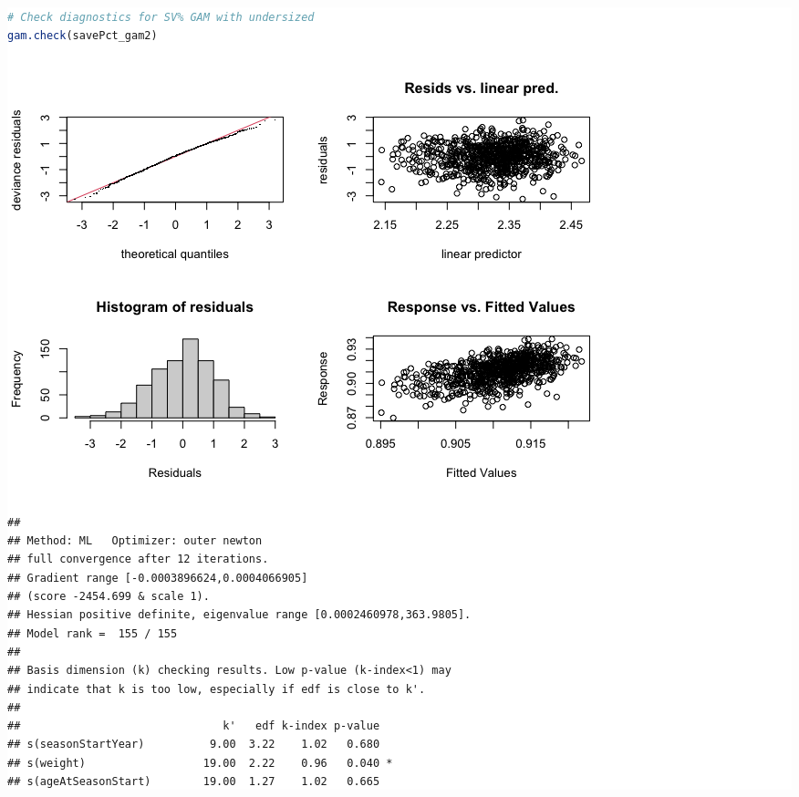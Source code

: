 [](03_modelling_files/figure-gfm/unnamed-chunk-20-8.png)

``` r
# Check diagnostics for SV% GAM with undersized
gam.check(savePct_gam2)
```

![](03_modelling_files/figure-gfm/unnamed-chunk-21-1.png)

    ## 
    ## Method: ML   Optimizer: outer newton
    ## full convergence after 12 iterations.
    ## Gradient range [-0.0003896624,0.0004066905]
    ## (score -2454.699 & scale 1).
    ## Hessian positive definite, eigenvalue range [0.0002460978,363.9805].
    ## Model rank =  155 / 155 
    ## 
    ## Basis dimension (k) checking results. Low p-value (k-index<1) may
    ## indicate that k is too low, especially if edf is close to k'.
    ## 
    ##                               k'   edf k-index p-value  
    ## s(seasonStartYear)          9.00  3.22    1.02   0.680  
    ## s(weight)                  19.00  2.22    0.96   0.040 *
    ## s(ageAtSeasonStart)        19.00  1.27    1.02   0.665  